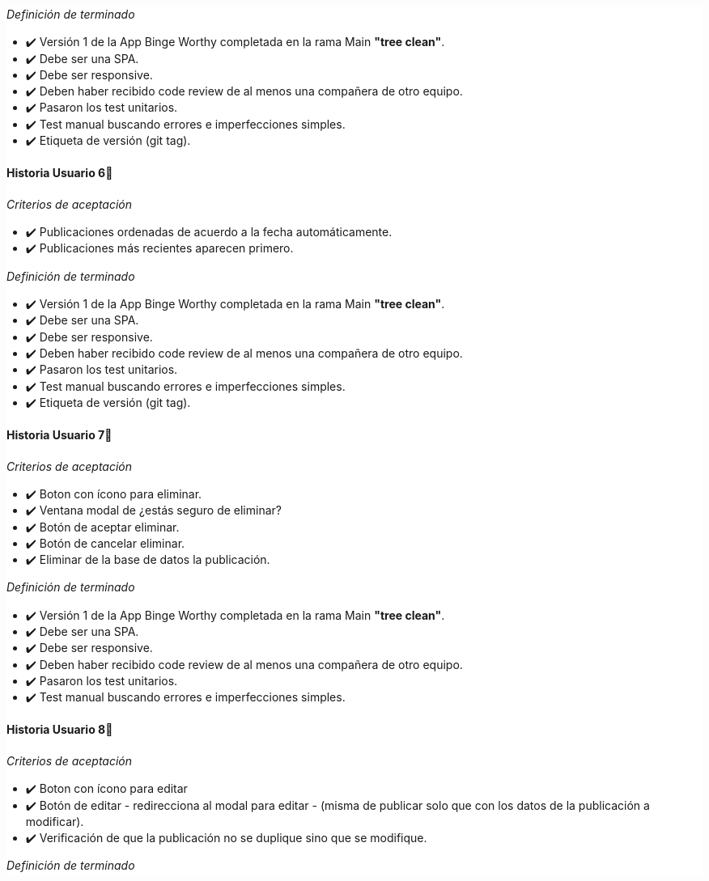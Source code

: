 *Definición de terminado*

* ✔️ Versión 1 de la App Binge Worthy completada en la rama Main **"tree clean"**.
* ✔️ Debe ser una SPA.
* ✔️ Debe ser responsive.
* ✔️ Deben haber recibido code review de al menos una compañera de otro equipo.
* ✔️ Pasaron los test unitarios.
* ✔️ Test manual buscando errores e imperfecciones simples.
* ✔️ Etiqueta de versión (git tag).

#### Historia Usuario 6⃣

*Criterios de aceptación*

* ✔️ Publicaciones ordenadas de acuerdo a la fecha automáticamente.
* ✔️ Publicaciones más recientes aparecen primero.

*Definición de terminado*

* ✔️ Versión 1 de la App Binge Worthy completada en la rama Main **"tree clean"**.
* ✔️ Debe ser una SPA.
* ✔️ Debe ser responsive.
* ✔️ Deben haber recibido code review de al menos una compañera de otro equipo.
* ✔️ Pasaron los test unitarios.
* ✔️ Test manual buscando errores e imperfecciones simples.
* ✔️ Etiqueta de versión (git tag).

#### Historia Usuario 7⃣

*Criterios de aceptación*

* ✔️ Boton con ícono para eliminar.
* ✔️ Ventana modal de ¿estás seguro de eliminar?
* ✔️ Botón de aceptar eliminar.
* ✔️ Botón de cancelar eliminar.
* ✔️ Eliminar de la base de datos la publicación.

*Definición de terminado*

* ✔️ Versión 1 de la App Binge Worthy completada en la rama Main **"tree clean"**.
* ✔️ Debe ser una SPA.
* ✔️ Debe ser responsive.
* ✔️ Deben haber recibido code review de al menos una compañera de otro equipo.
* ✔️ Pasaron los test unitarios.
* ✔️ Test manual buscando errores e imperfecciones simples.

#### Historia Usuario 8⃣

*Criterios de aceptación*

* ✔️ Boton con ícono para editar
* ✔️ Botón de editar - redirecciona al modal para editar - (misma de publicar solo que con los datos de la publicación a modificar).
* ✔️ Verificación de que la publicación no se duplique sino que se modifique.

*Definición de terminado*
